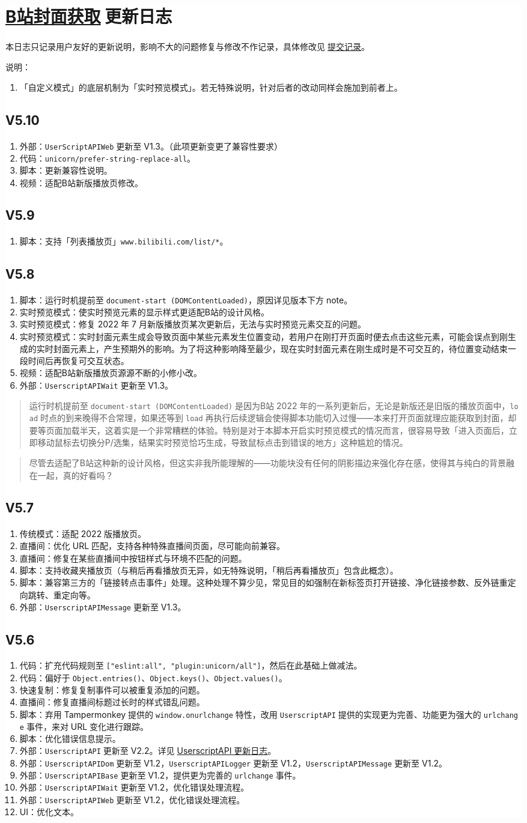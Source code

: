 # [B站封面获取](https://greasyfork.org/zh-CN/scripts/395575) 更新日志

本日志只记录用户友好的更新说明，影响不大的问题修复与修改不作记录，具体修改见 [提交记录](https://gitee.com/liangjiancang/userscript/commits/master/script/BilibiliCover)。

说明：

1. 「自定义模式」的底层机制为「实时预览模式」。若无特殊说明，针对后者的改动同样会施加到前者上。

## V5.10

1. 外部：`UserScriptAPIWeb` 更新至 V1.3。（此项更新变更了兼容性要求）
2. 代码：`unicorn/prefer-string-replace-all`。
3. 脚本：更新兼容性说明。
4. 视频：适配B站新版播放页修改。

## V5.9

1. 脚本：支持「列表播放页」`www.bilibili.com/list/*`。

## V5.8

1. 脚本：运行时机提前至 `document-start (DOMContentLoaded)`，原因详见版本下方 note。
2. 实时预览模式：使实时预览元素的显示样式更适配B站的设计风格。
3. 实时预览模式：修复 2022 年 7 月新版播放页某次更新后，无法与实时预览元素交互的问题。
4. 实时预览模式：实时封面元素生成会导致页面中某些元素发生位置变动，若用户在刚打开页面时便去点击这些元素，可能会误点到刚生成的实时封面元素上，产生预期外的影响。为了将这种影响降至最少，现在实时封面元素在刚生成时是不可交互的，待位置变动结束一段时间后再恢复可交互状态。
5. 视频：适配B站新版播放页源源不断的小修小改。
6. 外部：`UserscriptAPIWait` 更新至 V1.3。

> 运行时机提前至 `document-start (DOMContentLoaded)` 是因为B站 2022 年的一系列更新后，无论是新版还是旧版的播放页面中，`load` 时点的到来晚得不合常理，如果还等到 `load` 再执行后续逻辑会使得脚本功能切入过慢——本来打开页面就理应能获取到封面，却要等页面加载半天，这着实是一个非常糟糕的体验。特别是对于本脚本开启实时预览模式的情况而言，很容易导致「进入页面后，立即移动鼠标去切换分P/选集，结果实时预览恰巧生成，导致鼠标点击到错误的地方」这种尴尬的情况。

> 尽管去适配了B站这种新的设计风格，但这实非我所能理解的——功能块没有任何的阴影描边来强化存在感，使得其与纯白的背景融在一起，真的好看吗？

## V5.7

1. 传统模式：适配 2022 版播放页。
2. 直播间：优化 URL 匹配，支持各种特殊直播间页面，尽可能向前兼容。
3. 直播间：修复在某些直播间中按钮样式与环境不匹配的问题。
4. 脚本：支持收藏夹播放页（与稍后再看播放页无异，如无特殊说明，「稍后再看播放页」包含此概念）。
5. 脚本：兼容第三方的「链接转点击事件」处理。这种处理不算少见，常见目的如强制在新标签页打开链接、净化链接参数、反外链重定向跳转、重定向等。
6. 外部：`UserscriptAPIMessage` 更新至 V1.3。

## V5.6

1. 代码：扩充代码规则至 `["eslint:all", "plugin:unicorn/all"]`，然后在此基础上做减法。
2. 代码：偏好于 `Object.entries()`、`Object.keys()`、`Object.values()`。
3. 快速复制：修复复制事件可以被重复添加的问题。
4. 直播间：修复直播间标题过长时的样式错乱问题。
5. 脚本：弃用 Tampermonkey 提供的 `window.onurlchange` 特性，改用 `UserscriptAPI` 提供的实现更为完善、功能更为强大的 `urlchange` 事件，来对 URL 变化进行跟踪。
6. 脚本：优化错误信息提示。
7. 外部：`UserscriptAPI` 更新至 V2.2。详见 [UserscriptAPI 更新日志](https://gitee.com/liangjiancang/userscript/blob/master/lib/UserscriptAPI/changelog.md)。
8. 外部：`UserscriptAPIDom` 更新至 V1.2，`UserscriptAPILogger` 更新至 V1.2，`UserscriptAPIMessage` 更新至 V1.2。
9. 外部：`UserscriptAPIBase` 更新至 V1.2，提供更为完善的 `urlchange` 事件。
10. 外部：`UserscriptAPIWait` 更新至 V1.2，优化错误处理流程。
11. 外部：`UserscriptAPIWeb` 更新至 V1.2，优化错误处理流程。
12. UI：优化文本。
